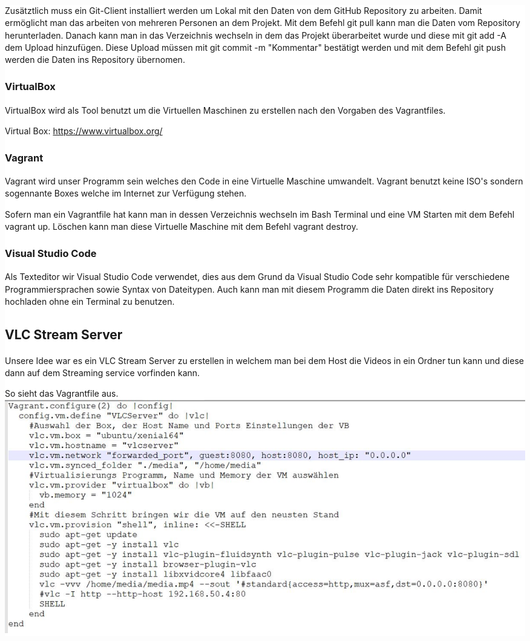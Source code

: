 Zusätztlich muss ein Git-Client installiert werden um Lokal mit den Daten von dem GitHub Repository zu arbeiten. Damit ermöglicht man das arbeiten von mehreren Personen an dem Projekt.
Mit dem Befehl git pull kann man die Daten vom Repository herunterladen. Danach kann man in das Verzeichnis wechseln in dem das Projekt überarbeitet wurde und diese mit git add -A dem Upload hinzufügen. Diese Upload müssen mit git commit -m "Kommentar" bestätigt werden und mit dem Befehl git push werden die Daten ins Repository übernomen.

### VirtualBox
VirtualBox wird als Tool benutzt um die Virtuellen Maschinen zu erstellen nach den Vorgaben des Vagrantfiles.

Virtual Box: https://www.virtualbox.org/

### Vagrant

Vagrant wird unser Programm sein welches den Code in eine Virtuelle Maschine umwandelt. Vagrant benutzt keine ISO's sondern sogennante Boxes welche im Internet zur Verfügung stehen.

Sofern man ein Vagrantfile hat kann man in dessen Verzeichnis wechseln im Bash Terminal und eine VM Starten mit dem Befehl vagrant up. Löschen kann man diese Virtuelle Maschine mit dem Befehl vagrant destroy.

### Visual Studio Code

Als Texteditor wir Visual Studio Code verwendet, dies aus dem Grund da Visual Studio Code sehr kompatible für verschiedene Programmiersprachen sowie Syntax von Dateitypen. Auch kann man mit diesem Programm die Daten direkt ins Repository hochladen ohne ein Terminal zu benutzen.

## VLC Stream Server

Unsere Idee war es ein VLC Stream Server zu erstellen in welchem man bei dem Host die Videos in ein Ordner tun kann und diese dann auf dem Streaming service vorfinden kann.

So sieht das Vagrantfile aus.
![Bild 1](/images/vlc.JPG)
